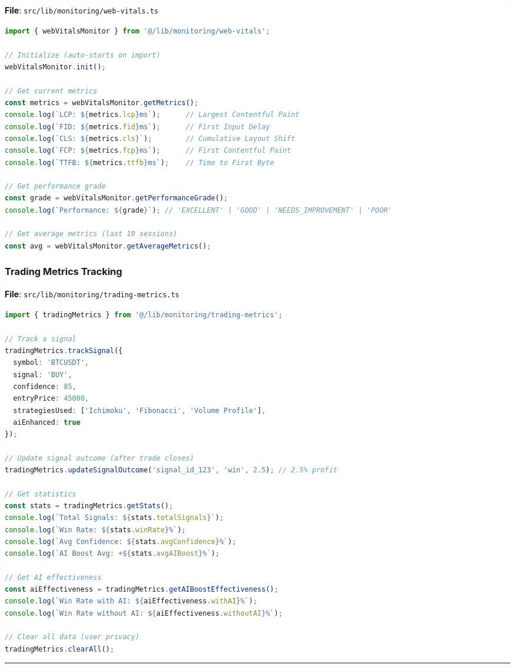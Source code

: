**File**: `src/lib/monitoring/web-vitals.ts`

```typescript
import { webVitalsMonitor } from '@/lib/monitoring/web-vitals';

// Initialize (auto-starts on import)
webVitalsMonitor.init();

// Get current metrics
const metrics = webVitalsMonitor.getMetrics();
console.log(`LCP: ${metrics.lcp}ms`);      // Largest Contentful Paint
console.log(`FID: ${metrics.fid}ms`);      // First Input Delay
console.log(`CLS: ${metrics.cls}`);        // Cumulative Layout Shift
console.log(`FCP: ${metrics.fcp}ms`);      // First Contentful Paint
console.log(`TTFB: ${metrics.ttfb}ms`);    // Time to First Byte

// Get performance grade
const grade = webVitalsMonitor.getPerformanceGrade();
console.log(`Performance: ${grade}`); // 'EXCELLENT' | 'GOOD' | 'NEEDS_IMPROVEMENT' | 'POOR'

// Get average metrics (last 10 sessions)
const avg = webVitalsMonitor.getAverageMetrics();
```

### Trading Metrics Tracking

**File**: `src/lib/monitoring/trading-metrics.ts`

```typescript
import { tradingMetrics } from '@/lib/monitoring/trading-metrics';

// Track a signal
tradingMetrics.trackSignal({
  symbol: 'BTCUSDT',
  signal: 'BUY',
  confidence: 85,
  entryPrice: 45000,
  strategiesUsed: ['Ichimoku', 'Fibonacci', 'Volume Profile'],
  aiEnhanced: true
});

// Update signal outcome (after trade closes)
tradingMetrics.updateSignalOutcome('signal_id_123', 'win', 2.5); // 2.5% profit

// Get statistics
const stats = tradingMetrics.getStats();
console.log(`Total Signals: ${stats.totalSignals}`);
console.log(`Win Rate: ${stats.winRate}%`);
console.log(`Avg Confidence: ${stats.avgConfidence}%`);
console.log(`AI Boost Avg: +${stats.avgAIBoost}%`);

// Get AI effectiveness
const aiEffectiveness = tradingMetrics.getAIBoostEffectiveness();
console.log(`Win Rate with AI: ${aiEffectiveness.withAI}%`);
console.log(`Win Rate without AI: ${aiEffectiveness.withoutAI}%`);

// Clear all data (user privacy)
tradingMetrics.clearAll();
```

---